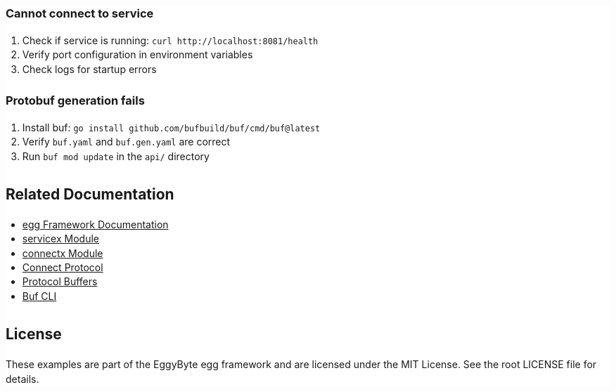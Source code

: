 ### Cannot connect to service

1. Check if service is running: `curl http://localhost:8081/health`
2. Verify port configuration in environment variables
3. Check logs for startup errors

### Protobuf generation fails

1. Install buf: `go install github.com/bufbuild/buf/cmd/buf@latest`
2. Verify `buf.yaml` and `buf.gen.yaml` are correct
3. Run `buf mod update` in the `api/` directory

## Related Documentation

- [egg Framework Documentation](../docs/)
- [servicex Module](../servicex/README.md)
- [connectx Module](../connectx/README.md)
- [Connect Protocol](https://connectrpc.com/)
- [Protocol Buffers](https://protobuf.dev/)
- [Buf CLI](https://buf.build/)

## License

These examples are part of the EggyByte egg framework and are licensed under the MIT License. See the root LICENSE file for details.

